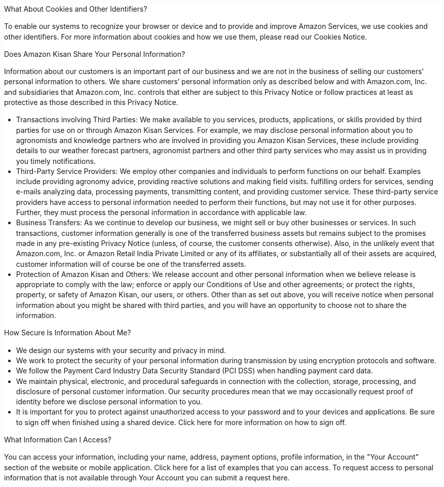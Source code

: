 What About Cookies and Other Identifiers?

To enable our systems to recognize your browser or device and to provide and improve Amazon Services, we use cookies and other identifiers. For more information about cookies and how we use them, please read our Cookies Notice.

Does Amazon Kisan Share Your Personal Information?

Information about our customers is an important part of our business and we are not in the business of selling our customers’ personal information to others. We share customers’ personal information only as described below and with Amazon.com, Inc. and subsidiaries that Amazon.com, Inc. controls that either are subject to this Privacy Notice or follow practices at least as protective as those described in this Privacy Notice.

* Transactions involving Third Parties: We make available to you services, products, applications, or skills provided by third parties for use on or through Amazon Kisan Services. For example, we may disclose personal information about you to agronomists and knowledge partners who are involved in providing you Amazon Kisan Services, these include providing details to our weather forecast partners, agronomist partners and other third party services who may assist us in providing you timely notifications.
* Third-Party Service Providers: We employ other companies and individuals to perform functions on our behalf. Examples include providing agronomy advice, providing reactive solutions and making field visits. fulfilling orders for services, sending e-mails analyzing data, processing payments, transmitting content, and providing customer service. These third-party service providers have access to personal information needed to perform their functions, but may not use it for other purposes. Further, they must process the personal information in accordance with applicable law.
* Business Transfers: As we continue to develop our business, we might sell or buy other businesses or services. In such transactions, customer information generally is one of the transferred business assets but remains subject to the promises made in any pre-existing Privacy Notice (unless, of course, the customer consents otherwise). Also, in the unlikely event that Amazon.com, Inc. or Amazon Retail India Private Limited or any of its affiliates, or substantially all of their assets are acquired, customer information will of course be one of the transferred assets.
* Protection of Amazon Kisan and Others: We release account and other personal information when we believe release is appropriate to comply with the law; enforce or apply our Conditions of Use and other agreements; or protect the rights, property, or safety of Amazon Kisan, our users, or others. Other than as set out above, you will receive notice when personal information about you might be shared with third parties, and you will have an opportunity to choose not to share the information.

How Secure Is Information About Me? 

* We design our systems with your security and privacy in mind.
* We work to protect the security of your personal information during transmission by using encryption protocols and software.
* We follow the Payment Card Industry Data Security Standard (PCI DSS) when handling payment card data.
* We maintain physical, electronic, and procedural safeguards in connection with the collection, storage, processing, and disclosure of personal customer information. Our security procedures mean that we may occasionally request proof of identity before we disclose personal information to you.
* It is important for you to protect against unauthorized access to your password and to your devices and applications. Be sure to sign off when finished using a shared device. Click here for more information on how to sign off.

What Information Can I Access? 

You can access your information, including your name, address, payment options, profile information, in the "Your Account" section of the website or mobile application. Click here for a list of examples that you can access. To request access to personal information that is not available through Your Account you can submit a request here.

